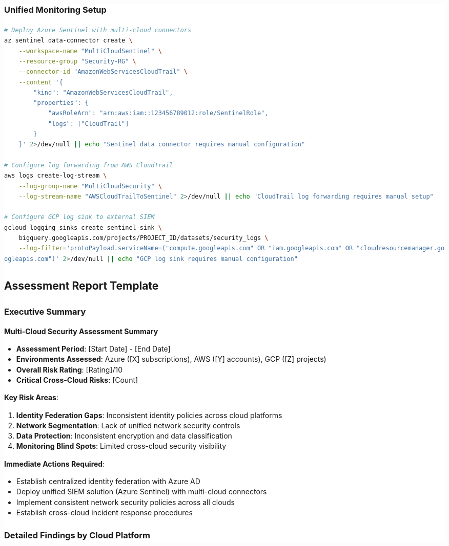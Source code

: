 ### Unified Monitoring Setup
```bash
# Deploy Azure Sentinel with multi-cloud connectors
az sentinel data-connector create \
    --workspace-name "MultiCloudSentinel" \
    --resource-group "Security-RG" \
    --connector-id "AmazonWebServicesCloudTrail" \
    --content '{
        "kind": "AmazonWebServicesCloudTrail",
        "properties": {
            "awsRoleArn": "arn:aws:iam::123456789012:role/SentinelRole",
            "logs": ["CloudTrail"]
        }
    }' 2>/dev/null || echo "Sentinel data connector requires manual configuration"

# Configure log forwarding from AWS CloudTrail
aws logs create-log-stream \
    --log-group-name "MultiCloudSecurity" \
    --log-stream-name "AWSCloudTrailToSentinel" 2>/dev/null || echo "CloudTrail log forwarding requires manual setup"

# Configure GCP log sink to external SIEM
gcloud logging sinks create sentinel-sink \
    bigquery.googleapis.com/projects/PROJECT_ID/datasets/security_logs \
    --log-filter='protoPayload.serviceName=("compute.googleapis.com" OR "iam.googleapis.com" OR "cloudresourcemanager.googleapis.com")' 2>/dev/null || echo "GCP log sink requires manual configuration"
```

## Assessment Report Template

### Executive Summary
**Multi-Cloud Security Assessment Summary**
- **Assessment Period**: [Start Date] - [End Date]
- **Environments Assessed**: Azure ([X] subscriptions), AWS ([Y] accounts), GCP ([Z] projects)
- **Overall Risk Rating**: [Rating]/10
- **Critical Cross-Cloud Risks**: [Count]

**Key Risk Areas**:
1. **Identity Federation Gaps**: Inconsistent identity policies across cloud platforms
2. **Network Segmentation**: Lack of unified network security controls
3. **Data Protection**: Inconsistent encryption and data classification
4. **Monitoring Blind Spots**: Limited cross-cloud security visibility

**Immediate Actions Required**:
- Establish centralized identity federation with Azure AD
- Deploy unified SIEM solution (Azure Sentinel) with multi-cloud connectors
- Implement consistent network security policies across all clouds
- Establish cross-cloud incident response procedures

### Detailed Findings by Cloud Platform
